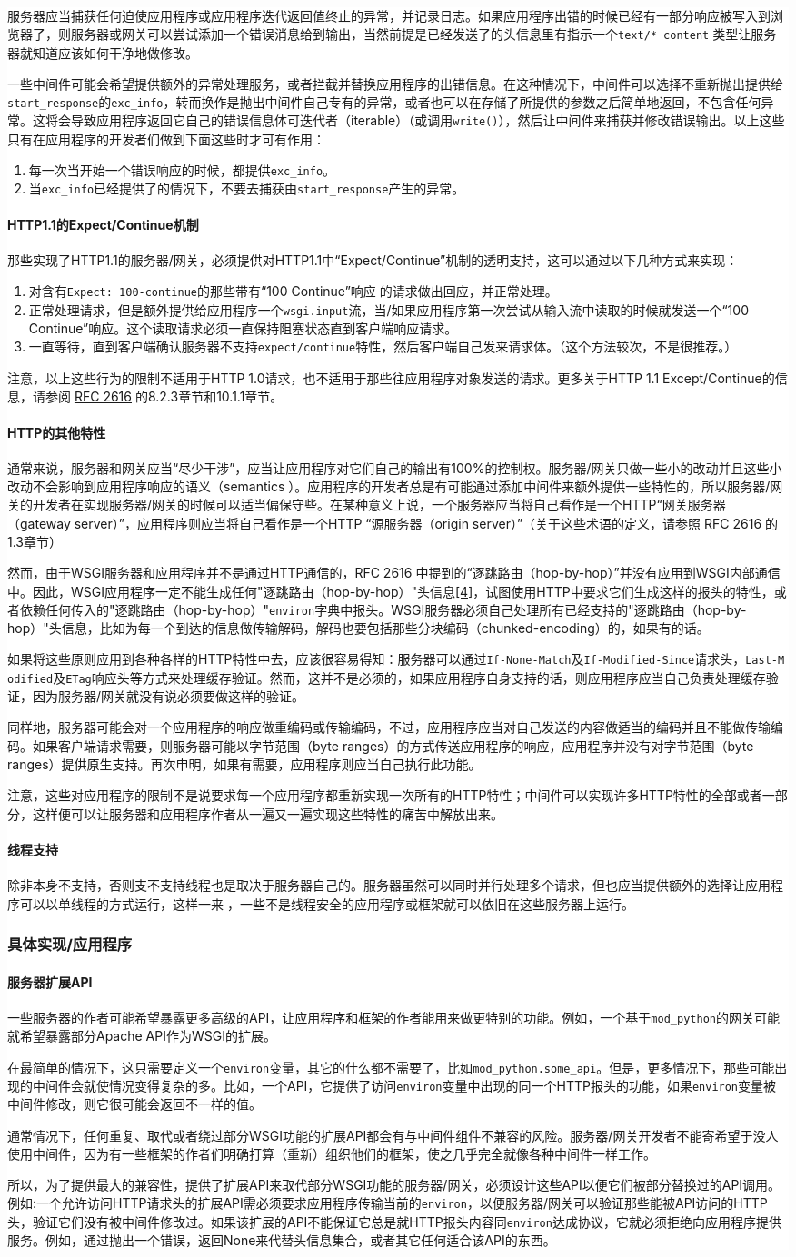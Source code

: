 服务器应当捕获任何迫使应用程序或应用程序迭代返回值终止的异常，并记录日志。如果应用程序出错的时候已经有一部分响应被写入到浏览器了，则服务器或网关可以尝试添加一个错误消息给到输出，当然前提是已经发送了的头信息里有指示一个`text/* content` 类型让服务器就知道应该如何干净地做修改。

一些中间件可能会希望提供额外的异常处理服务，或者拦截并替换应用程序的出错信息。在这种情况下，中间件可以选择不重新抛出提供给`start_response`的`exc_info`，转而换作是抛出中间件自己专有的异常，或者也可以在存储了所提供的参数之后简单地返回，不包含任何异常。这将会导致应用程序返回它自己的错误信息体可迭代者（iterable）（或调用`write()`），然后让中间件来捕获并修改错误输出。以上这些只有在应用程序的开发者们做到下面这些时才可有作用：  

1. 每一次当开始一个错误响应的时候，都提供`exc_info`。  
2. 当`exc_info`已经提供了的情况下，不要去捕获由`start_response`产生的异常。 

#### HTTP1.1的Expect/Continue机制
那些实现了HTTP1.1的服务器/网关，必须提供对HTTP1.1中“Expect/Continue”机制的透明支持，这可以通过以下几种方式来实现： 

1. 对含有`Expect: 100-continue`的那些带有“100 Continue”响应 的请求做出回应，并正常处理。
2. 正常处理请求，但是额外提供给应用程序一个`wsgi.input`流，当/如果应用程序第一次尝试从输入流中读取的时候就发送一个“100 Continue”响应。这个读取请求必须一直保持阻塞状态直到客户端响应请求。  
3. 一直等待，直到客户端确认服务器不支持`expect/continue`特性，然后客户端自己发来请求体。（这个方法较次，不是很推荐。）  

注意，以上这些行为的限制不适用于HTTP 1.0请求，也不适用于那些往应用程序对象发送的请求。更多关于HTTP 1.1 Except/Continue的信息，请参阅 [RFC 2616](http://www.faqs.org/rfcs/rfc2616.html) 的8.2.3章节和10.1.1章节。

#### HTTP的其他特性
通常来说，服务器和网关应当“尽少干涉”，应当让应用程序对它们自己的输出有100%的控制权。服务器/网关只做一些小的改动并且这些小改动不会影响到应用程序响应的语义（semantics ）。应用程序的开发者总是有可能通过添加中间件来额外提供一些特性的，所以服务器/网关的开发者在实现服务器/网关的时候可以适当偏保守些。在某种意义上说，一个服务器应当将自己看作是一个HTTP“网关服务器（gateway server）”，应用程序则应当将自己看作是一个HTTP “源服务器（origin server）”（关于这些术语的定义，请参照 [RFC 2616](http://www.faqs.org/rfcs/rfc2616.html) 的1.3章节）

然而，由于WSGI服务器和应用程序并不是通过HTTP通信的，[RFC 2616](http://www.faqs.org/rfcs/rfc2616.html) 中提到的“逐跳路由（hop-by-hop）”并没有应用到WSGI内部通信中。因此，WSGI应用程序一定不能生成任何"逐跳路由（hop-by-hop）"头信息[[4]](#参考文献)，试图使用HTTP中要求它们生成这样的报头的特性，或者依赖任何传入的"逐跳路由（hop-by-hop）"`environ`字典中报头。WSGI服务器必须自己处理所有已经支持的"逐跳路由（hop-by-hop）"头信息，比如为每一个到达的信息做传输解码，解码也要包括那些分块编码（chunked-encoding）的，如果有的话。

如果将这些原则应用到各种各样的HTTP特性中去，应该很容易得知：服务器可以通过`If-None-Match`及`If-Modified-Since`请求头，`Last-Modified`及`ETag`响应头等方式来处理缓存验证。然而，这并不是必须的，如果应用程序自身支持的话，则应用程序应当自己负责处理缓存验证，因为服务器/网关就没有说必须要做这样的验证。

同样地，服务器可能会对一个应用程序的响应做重编码或传输编码，不过，应用程序应当对自己发送的内容做适当的编码并且不能做传输编码。如果客户端请求需要，则服务器可能以字节范围（byte ranges）的方式传送应用程序的响应，应用程序并没有对字节范围（byte ranges）提供原生支持。再次申明，如果有需要，应用程序则应当自己执行此功能。

注意，这些对应用程序的限制不是说要求每一个应用程序都重新实现一次所有的HTTP特性；中间件可以实现许多HTTP特性的全部或者一部分，这样便可以让服务器和应用程序作者从一遍又一遍实现这些特性的痛苦中解放出来。 

#### 线程支持
除非本身不支持，否则支不支持线程也是取决于服务器自己的。服务器虽然可以同时并行处理多个请求，但也应当提供额外的选择让应用程序可以以单线程的方式运行，这样一来 ，一些不是线程安全的应用程序或框架就可以依旧在这些服务器上运行。

### 具体实现/应用程序
#### 服务器扩展API
一些服务器的作者可能希望暴露更多高级的API，让应用程序和框架的作者能用来做更特别的功能。例如，一个基于`mod_python`的网关可能就希望暴露部分Apache API作为WSGI的扩展。

在最简单的情况下，这只需要定义一个`environ`变量，其它的什么都不需要了，比如`mod_python.some_api`。但是，更多情况下，那些可能出现的中间件会就使情况变得复杂的多。比如，一个API，它提供了访问`environ`变量中出现的同一个HTTP报头的功能，如果`environ`变量被中间件修改，则它很可能会返回不一样的值。

通常情况下，任何重复、取代或者绕过部分WSGI功能的扩展API都会有与中间件组件不兼容的风险。服务器/网关开发者不能寄希望于没人使用中间件，因为有一些框架的作者们明确打算（重新）组织他们的框架，使之几乎完全就像各种中间件一样工作。

所以，为了提供最大的兼容性，提供了扩展API来取代部分WSGI功能的服务器/网关，必须设计这些API以便它们被部分替换过的API调用。例如:一个允许访问HTTP请求头的扩展API需必须要求应用程序传输当前的`environ`，以便服务器/网关可以验证那些能被API访问的HTTP头，验证它们没有被中间件修改过。如果该扩展的API不能保证它总是就HTTP报头内容同`environ`达成协议，它就必须拒绝向应用程序提供服务。例如，通过抛出一个错误，返回None来代替头信息集合，或者其它任何适合该API的东西。
